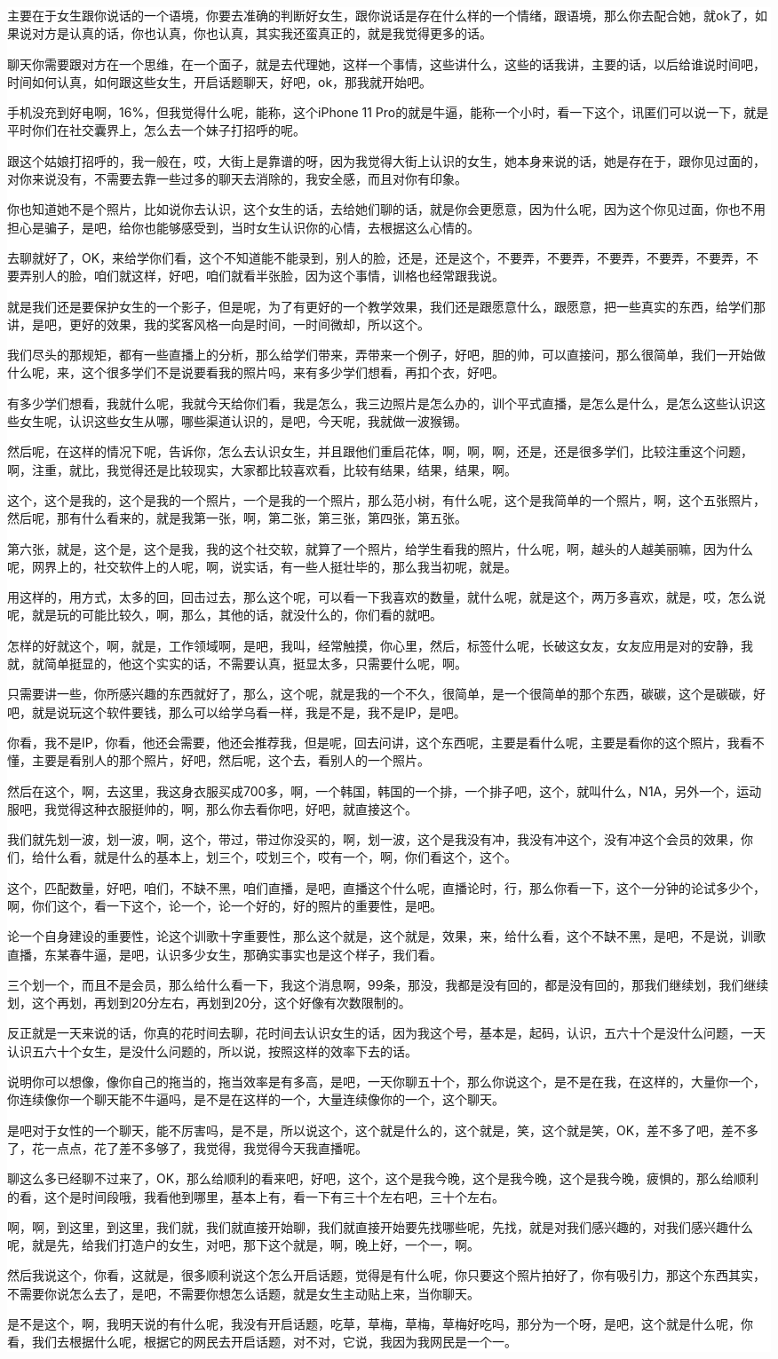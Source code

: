 主要在于女生跟你说话的一个语境，你要去准确的判断好女生，跟你说话是存在什么样的一个情绪，跟语境，那么你去配合她，就ok了，如果说对方是认真的话，你也认真，你也认真，其实我还蛮真正的，就是我觉得更多的话。

聊天你需要跟对方在一个思维，在一个面子，就是去代理她，这样一个事情，这些讲什么，这些的话我讲，主要的话，以后给谁说时间吧，时间如何认真，如何跟这些女生，开启话题聊天，好吧，ok，那我就开始吧。

手机没充到好电啊，16%，但我觉得什么呢，能称，这个iPhone 11 Pro的就是牛逼，能称一个小时，看一下这个，讯匿们可以说一下，就是平时你们在社交囊界上，怎么去一个妹子打招呼的呢。

跟这个姑娘打招呼的，我一般在，哎，大街上是靠谱的呀，因为我觉得大街上认识的女生，她本身来说的话，她是存在于，跟你见过面的，对你来说没有，不需要去靠一些过多的聊天去消除的，我安全感，而且对你有印象。

你也知道她不是个照片，比如说你去认识，这个女生的话，去给她们聊的话，就是你会更愿意，因为什么呢，因为这个你见过面，你也不用担心是骗子，是吧，给你也能够感受到，当时女生认识你的心情，去根据这么心情的。

去聊就好了，OK，来给学你们看，这个不知道能不能录到，别人的脸，还是，还是这个，不要弄，不要弄，不要弄，不要弄，不要弄，不要弄别人的脸，咱们就这样，好吧，咱们就看半张脸，因为这个事情，训格也经常跟我说。

就是我们还是要保护女生的一个影子，但是呢，为了有更好的一个教学效果，我们还是跟愿意什么，跟愿意，把一些真实的东西，给学们那讲，是吧，更好的效果，我的奖客风格一向是时间，一时间微却，所以这个。

我们尽头的那规矩，都有一些直播上的分析，那么给学们带来，弄带来一个例子，好吧，胆的帅，可以直接问，那么很简单，我们一开始做什么呢，来，这个很多学们不是说要看我的照片吗，来有多少学们想看，再扣个衣，好吧。

有多少学们想看，我就什么呢，我就今天给你们看，我是怎么，我三边照片是怎么办的，训个平式直播，是怎么是什么，是怎么这些认识这些女生呢，认识这些女生从哪，哪些渠道认识的，是吧，今天呢，我就做一波猴锡。

然后呢，在这样的情况下呢，告诉你，怎么去认识女生，并且跟他们重启花体，啊，啊，啊，还是，还是很多学们，比较注重这个问题，啊，注重，就比，我觉得还是比较现实，大家都比较喜欢看，比较有结果，结果，结果，啊。

这个，这个是我的，这个是我的一个照片，一个是我的一个照片，那么范小树，有什么呢，这个是我简单的一个照片，啊，这个五张照片，然后呢，那有什么看来的，就是我第一张，啊，第二张，第三张，第四张，第五张。

第六张，就是，这个是，这个是我，我的这个社交软，就算了一个照片，给学生看我的照片，什么呢，啊，越头的人越美丽嘛，因为什么呢，网界上的，社交软件上的人呢，啊，说实话，有一些人挺壮毕的，那么我当初呢，就是。

用这样的，用方式，太多的回，回击过去，那么这个呢，可以看一下我喜欢的数量，就什么呢，就是这个，两万多喜欢，就是，哎，怎么说呢，就是玩的可能比较久，啊，那么，其他的话，就没什么的，你们看的就吧。

怎样的好就这个，啊，就是，工作领域啊，是吧，我叫，经常触摸，你心里，然后，标签什么呢，长破这女友，女友应用是对的安静，我就，就简单挺显的，他这个实实的话，不需要认真，挺显太多，只需要什么呢，啊。

只需要讲一些，你所感兴趣的东西就好了，那么，这个呢，就是我的一个不久，很简单，是一个很简单的那个东西，碳碳，这个是碳碳，好吧，就是说玩这个软件要钱，那么可以给学乌看一样，我是不是，我不是IP，是吧。

你看，我不是IP，你看，他还会需要，他还会推荐我，但是呢，回去问讲，这个东西呢，主要是看什么呢，主要是看你的这个照片，我看不懂，主要是看别人的那个照片，好吧，然后呢，这个去，看别人的一个照片。

然后在这个，啊，去这里，我这身衣服买成700多，啊，一个韩国，韩国的一个排，一个排子吧，这个，就叫什么，N1A，另外一个，运动服吧，我觉得这种衣服挺帅的，啊，那么你去看你吧，好吧，就直接这个。

我们就先划一波，划一波，啊，这个，带过，带过你没买的，啊，划一波，这个是我没有冲，我没有冲这个，没有冲这个会员的效果，你们，给什么看，就是什么的基本上，划三个，哎划三个，哎有一个，啊，你们看这个，这个。

这个，匹配数量，好吧，咱们，不缺不黑，咱们直播，是吧，直播这个什么呢，直播论时，行，那么你看一下，这个一分钟的论试多少个，啊，你们这个，看一下这个，论一个，论一个好的，好的照片的重要性，是吧。

论一个自身建设的重要性，论这个训歌十字重要性，那么这个就是，这个就是，效果，来，给什么看，这个不缺不黑，是吧，不是说，训歌直播，东某春牛逼，是吧，认识多少女生，那确实事实也是这个样子，我们看。

三个划一个，而且不是会员，那么给什么看一下，我这个消息啊，99条，那没，我都是没有回的，都是没有回的，那我们继续划，我们继续划，这个再划，再划到20分左右，再划到20分，这个好像有次数限制的。

反正就是一天来说的话，你真的花时间去聊，花时间去认识女生的话，因为我这个号，基本是，起码，认识，五六十个是没什么问题，一天认识五六十个女生，是没什么问题的，所以说，按照这样的效率下去的话。

说明你可以想像，像你自己的拖当的，拖当效率是有多高，是吧，一天你聊五十个，那么你说这个，是不是在我，在这样的，大量你一个，你连续像你一个聊天能不牛逼吗，是不是在这样的一个，大量连续像你的一个，这个聊天。

是吧对于女性的一个聊天，能不厉害吗，是不是，所以说这个，这个就是什么的，这个就是，笑，这个就是笑，OK，差不多了吧，差不多了，花一点点，花了差不多够了，我觉得，我觉得今天我直播呢。

聊这么多已经聊不过来了，OK，那么给顺利的看来吧，好吧，这个，这个是我今晚，这个是我今晚，这个是我今晚，疲惧的，那么给顺利的看，这个是时间段哦，我看他到哪里，基本上有，看一下有三十个左右吧，三十个左右。

啊，啊，到这里，到这里，我们就，我们就直接开始聊，我们就直接开始要先找哪些呢，先找，就是对我们感兴趣的，对我们感兴趣什么呢，就是先，给我们打造户的女生，对吧，那下这个就是，啊，晚上好，一个一，啊。

然后我说这个，你看，这就是，很多顺利说这个怎么开启话题，觉得是有什么呢，你只要这个照片拍好了，你有吸引力，那这个东西其实，不需要你说怎么去了，是吧，不需要你想怎么话题，就是女生主动贴上来，当你聊天。

是不是这个，啊，我明天说的有什么呢，我没有开启话题，吃草，草梅，草梅，草梅好吃吗，那分为一个呀，是吧，这个就是什么呢，你看，我们去根据什么呢，根据它的网民去开启话题，对不对，它说，我因为我网民是一个一。
